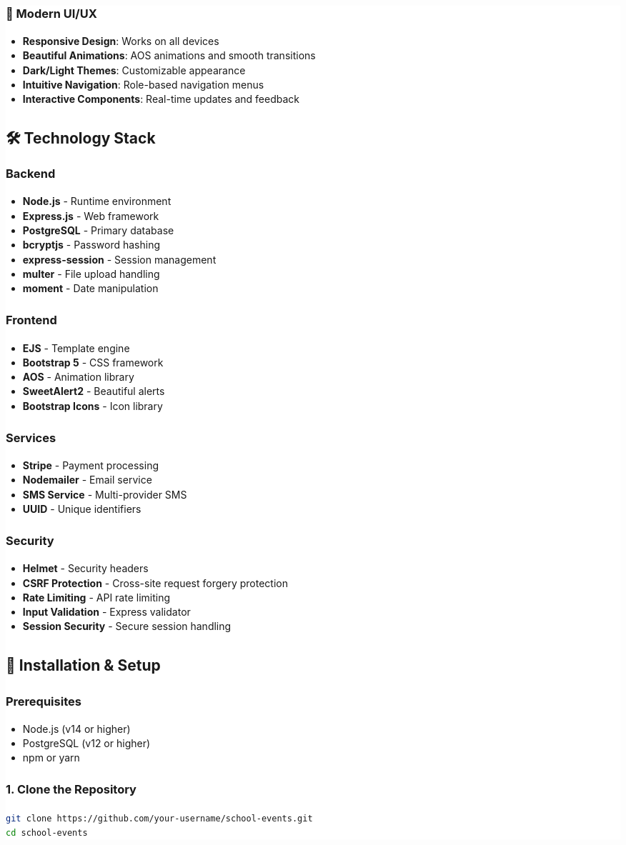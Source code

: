 ### 🎨 Modern UI/UX
- **Responsive Design**: Works on all devices
- **Beautiful Animations**: AOS animations and smooth transitions
- **Dark/Light Themes**: Customizable appearance
- **Intuitive Navigation**: Role-based navigation menus
- **Interactive Components**: Real-time updates and feedback

## 🛠️ Technology Stack

### Backend
- **Node.js** - Runtime environment
- **Express.js** - Web framework
- **PostgreSQL** - Primary database
- **bcryptjs** - Password hashing
- **express-session** - Session management
- **multer** - File upload handling
- **moment** - Date manipulation

### Frontend
- **EJS** - Template engine
- **Bootstrap 5** - CSS framework
- **AOS** - Animation library
- **SweetAlert2** - Beautiful alerts
- **Bootstrap Icons** - Icon library

### Services
- **Stripe** - Payment processing
- **Nodemailer** - Email service
- **SMS Service** - Multi-provider SMS
- **UUID** - Unique identifiers

### Security
- **Helmet** - Security headers
- **CSRF Protection** - Cross-site request forgery protection
- **Rate Limiting** - API rate limiting
- **Input Validation** - Express validator
- **Session Security** - Secure session handling

## 🚀 Installation & Setup

### Prerequisites
- Node.js (v14 or higher)
- PostgreSQL (v12 or higher)
- npm or yarn

### 1. Clone the Repository
   ```bash
git clone https://github.com/your-username/school-events.git
   cd school-events
   ```
